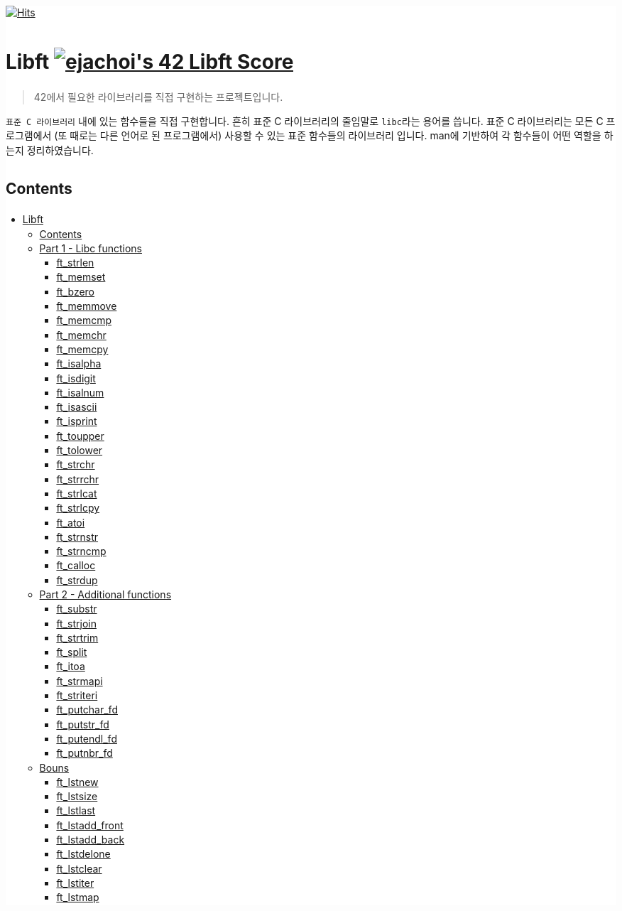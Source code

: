 [![Hits](https://hits.seeyoufarm.com/api/count/incr/badge.svg?url=https%3A%2F%2Fgithub.com%2Fejaee%2F42Cursus%2Ftree%2Fmain%2FCircle_0&count_bg=%2379C83D&title_bg=%23555555&icon=&icon_color=%23E7E7E7&title=hits&edge_flat=false)](https://hits.seeyoufarm.com)

# Libft [![ejachoi's 42 Libft Score](https://badge42.vercel.app/api/v2/cl60us3xz001109mpf946886y/project/2645059)](https://github.com/JaeSeoKim/badge42)

> 42에서 필요한 라이브러리를 직접 구현하는 프로젝트입니다.

`표준 C 라이브러리` 내에 있는 함수들을 직접 구현합니다. 흔히 표준 C 라이브러리의 줄임말로 `libc`라는 용어를 씁니다. 표준 C 라이브러리는 모든 C 프로그램에서 (또 때로는 다른 언어로 된 프로그램에서) 사용할 수 있는 표준 함수들의 라이브러리 입니다. man에 기반하여 각 함수들이 어떤 역할을 하는지 정리하였습니다.

## Contents

- [Libft](#libft-)
	- [Contents](#contents)
	- [Part 1 - Libc functions](#part-1---libc-functions)
		- [ft_strlen](#ft_strlen)
		- [ft_memset](#ft_memset)
		- [ft_bzero](#ft_bzero)
		- [ft_memmove](#ft_memmove)
		- [ft_memcmp](#ft_memcmp)
		- [ft_memchr](#ft_memchr)
		- [ft_memcpy](#ft_memcpy)
		- [ft_isalpha](#ft_isalpha)
		- [ft_isdigit](#ft_isdigit)
		- [ft_isalnum](#ft_isalnum)
		- [ft_isascii](#ft_isascii)
		- [ft_isprint](#ft_isprint)
		- [ft_toupper](#ft_toupper)
		- [ft_tolower](#ft_tolower)
		- [ft_strchr](#ft_strchr)
		- [ft_strrchr](#ft_strrchr)
		- [ft_strlcat](#ft_strlcat)
		- [ft_strlcpy](#ft_strlcpy)
		- [ft_atoi](#ft_atoi)
		- [ft_strnstr](#ft_strnstr)
		- [ft_strncmp](#ft_strncmp)
		- [ft_calloc](#ft_calloc)
		- [ft_strdup](#ft_strdup)
	- [Part 2 - Additional functions](#part-2---additional-functions)
		- [ft_substr](#ft_substr)
		- [ft_strjoin](#ft_strjoin)
		- [ft_strtrim](#ft_strtrim)
		- [ft_split](#ft_split)
		- [ft_itoa](#ft_itoa)
		- [ft_strmapi](#ft_strmapi)
		- [ft_striteri](#ft_striteri)
		- [ft_putchar_fd](#ft_putchar_fd)
		- [ft_putstr_fd](#ft_putstr_fd)
		- [ft_putendl_fd](#ft_putendl_fd)
		- [ft_putnbr_fd](#ft_putnbr_fd)
	- [Bouns](#bouns)
		- [ft_lstnew](#ft_lstnew)
		- [ft_lstsize](#ft_lstsize)
		- [ft_lstlast](#ft_lstlast)
		- [ft_lstadd_front](#ft_lstadd_front)
		- [ft_lstadd_back](#ft_lstadd_back)
		- [ft_lstdelone](#ft_lstdelone)
		- [ft_lstclear](#ft_lstclear)
		- [ft_lstiter](#ft_lstiter)
		- [ft_lstmap](#ft_lstmap)
